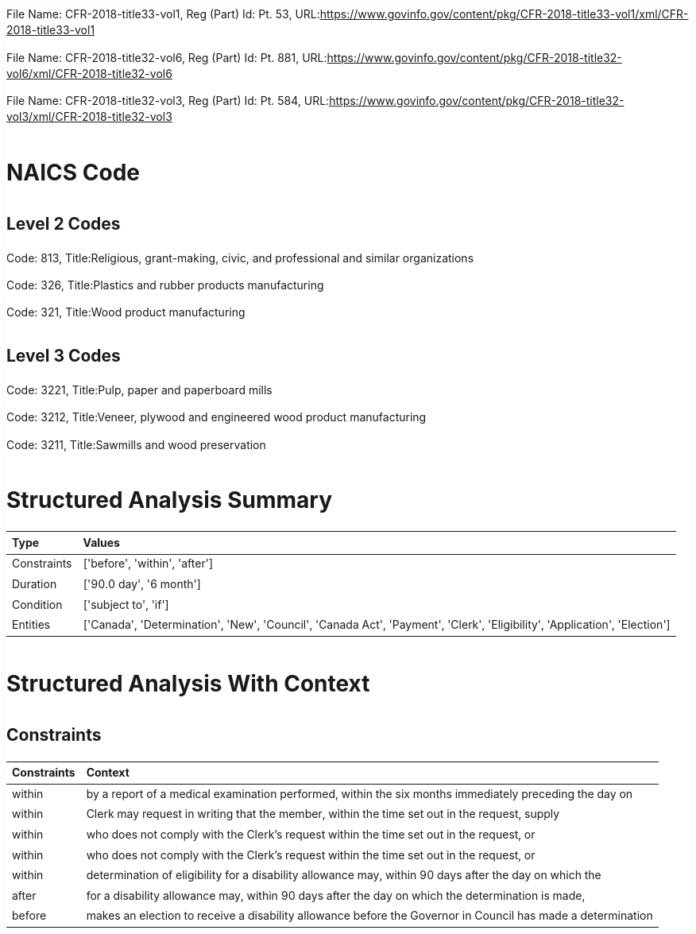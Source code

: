 File Name: CFR-2018-title33-vol1, Reg (Part) Id: Pt. 53, URL:https://www.govinfo.gov/content/pkg/CFR-2018-title33-vol1/xml/CFR-2018-title33-vol1

File Name: CFR-2018-title32-vol6, Reg (Part) Id: Pt. 881, URL:https://www.govinfo.gov/content/pkg/CFR-2018-title32-vol6/xml/CFR-2018-title32-vol6

File Name: CFR-2018-title32-vol3, Reg (Part) Id: Pt. 584, URL:https://www.govinfo.gov/content/pkg/CFR-2018-title32-vol3/xml/CFR-2018-title32-vol3




# NAICS Code
## Level 2 Codes
Code: 813, Title:Religious, grant-making, civic, and professional and similar organizations

Code: 326, Title:Plastics and rubber products manufacturing

Code: 321, Title:Wood product manufacturing




## Level 3 Codes
Code: 3221, Title:Pulp, paper and paperboard mills

Code: 3212, Title:Veneer, plywood and engineered wood product manufacturing

Code: 3211, Title:Sawmills and wood preservation







# Structured Analysis Summary
| Type        | Values                                                                                                                    |
|:------------|:--------------------------------------------------------------------------------------------------------------------------|
| Constraints | ['before', 'within', 'after']                                                                                             |
| Duration    | ['90.0 day', '6 month']                                                                                                   |
| Condition   | ['subject to', 'if']                                                                                                      |
| Entities    | ['Canada', 'Determination', 'New', 'Council', 'Canada Act', 'Payment', 'Clerk', 'Eligibility', 'Application', 'Election'] |


# Structured Analysis With Context
 


## Constraints
| Constraints   | Context                                                                                                     |
|:--------------|:------------------------------------------------------------------------------------------------------------|
| within        | by a report of a medical examination performed, within the six months immediately preceding the day on      |
| within        | Clerk may request in writing that the member, within the time set out in the request, supply                |
| within        | who does not comply with the Clerk’s request within  the time set out in the request, or                    |
| within        | who does not comply with the Clerk’s request within  the time set out in the request, or                    |
| within        | determination of eligibility for a disability allowance may, within 90 days after the day on which the      |
| after         | for a disability allowance may, within 90 days after the day on which the determination is made,            |
| before        | makes an election to receive a disability allowance before the Governor in Council has made a determination |